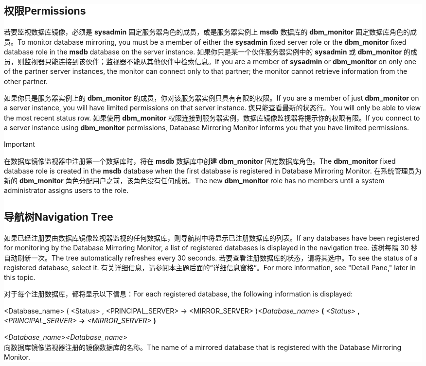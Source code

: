 ## <a name="permissions"></a><span data-ttu-id="4d318-111">权限</span><span class="sxs-lookup"><span data-stu-id="4d318-111">Permissions</span></span>  
 <span data-ttu-id="4d318-112">若要监视数据库镜像，必须是 **sysadmin** 固定服务器角色的成员，或是服务器实例上 **msdb** 数据库的 **dbm_monitor** 固定数据库角色的成员。</span><span class="sxs-lookup"><span data-stu-id="4d318-112">To monitor database mirroring, you must be a member of either the **sysadmin** fixed server role or the **dbm_monitor** fixed database role in the **msdb** database on the server instance.</span></span> <span data-ttu-id="4d318-113">如果你只是某一个伙伴服务器实例中的 **sysadmin** 或 **dbm_monitor** 的成员，则监视器只能连接到该伙伴；监视器不能从其他伙伴中检索信息。</span><span class="sxs-lookup"><span data-stu-id="4d318-113">If you are a member of **sysadmin** or **dbm_monitor** on only one of the partner server instances, the monitor can connect only to that partner; the monitor cannot retrieve information from the other partner.</span></span>  
  
 <span data-ttu-id="4d318-114">如果你只是服务器实例上的 **dbm_monitor** 的成员，你对该服务器实例只具有有限的权限。</span><span class="sxs-lookup"><span data-stu-id="4d318-114">If you are a member of just **dbm_monitor** on a server instance, you will have limited permissions on that server instance.</span></span> <span data-ttu-id="4d318-115">您只能查看最新的状态行。</span><span class="sxs-lookup"><span data-stu-id="4d318-115">You will only be able to view the most recent status row.</span></span> <span data-ttu-id="4d318-116">如果使用 **dbm_monitor** 权限连接到服务器实例，数据库镜像监视器将提示你的权限有限。</span><span class="sxs-lookup"><span data-stu-id="4d318-116">If you connect to a server instance using **dbm_monitor** permissions, Database Mirroring Monitor informs you that you have limited permissions.</span></span>  
  
> [!IMPORTANT]  
>  <span data-ttu-id="4d318-117">在数据库镜像监视器中注册第一个数据库时，将在 **msdb** 数据库中创建 **dbm_monitor** 固定数据库角色。</span><span class="sxs-lookup"><span data-stu-id="4d318-117">The **dbm_monitor** fixed database role is created in the **msdb** database when the first database is registered in Database Mirroring Monitor.</span></span> <span data-ttu-id="4d318-118">在系统管理员为新的 **dbm_monitor** 角色分配用户之前，该角色没有任何成员。</span><span class="sxs-lookup"><span data-stu-id="4d318-118">The new **dbm_monitor** role has no members until a system administrator assigns users to the role.</span></span>  
  
## <a name="navigation-tree"></a><span data-ttu-id="4d318-119">导航树</span><span class="sxs-lookup"><span data-stu-id="4d318-119">Navigation Tree</span></span>  
 <span data-ttu-id="4d318-120">如果已经注册要由数据库镜像监视器监视的任何数据库，则导航树中将显示已注册数据库的列表。</span><span class="sxs-lookup"><span data-stu-id="4d318-120">If any databases have been registered for monitoring by the Database Mirroring Monitor, a list of registered databases is displayed in the navigation tree.</span></span> <span data-ttu-id="4d318-121">该树每隔 30 秒自动刷新一次。</span><span class="sxs-lookup"><span data-stu-id="4d318-121">The tree automatically refreshes every 30 seconds.</span></span> <span data-ttu-id="4d318-122">若要查看注册数据库的状态，请将其选中。</span><span class="sxs-lookup"><span data-stu-id="4d318-122">To see the status of a registered database, select it.</span></span> <span data-ttu-id="4d318-123">有关详细信息，请参阅本主题后面的“详细信息窗格”。</span><span class="sxs-lookup"><span data-stu-id="4d318-123">For more information, see "Detail Pane," later in this topic.</span></span>  
  
 <span data-ttu-id="4d318-124">对于每个注册数据库，都将显示以下信息：</span><span class="sxs-lookup"><span data-stu-id="4d318-124">For each registered database, the following information is displayed:</span></span>  
  
 <span data-ttu-id="4d318-125"><Database_name> ( \<Status> , <PRINCIPAL_SERVER> -> <MIRROR_SERVER> )</span><span class="sxs-lookup"><span data-stu-id="4d318-125">_<Database_name>_ **(** _\<Status>_ **,** _<PRINCIPAL_SERVER>_ **->** _<MIRROR_SERVER>_ **)**</span></span>  
  
 <span data-ttu-id="4d318-126">*<Database_name>*</span><span class="sxs-lookup"><span data-stu-id="4d318-126">*<Database_name>*</span></span>  
 <span data-ttu-id="4d318-127">向数据库镜像监视器注册的镜像数据库的名称。</span><span class="sxs-lookup"><span data-stu-id="4d318-127">The name of a mirrored database that is registered with the Database Mirroring Monitor.</span></span>  
  